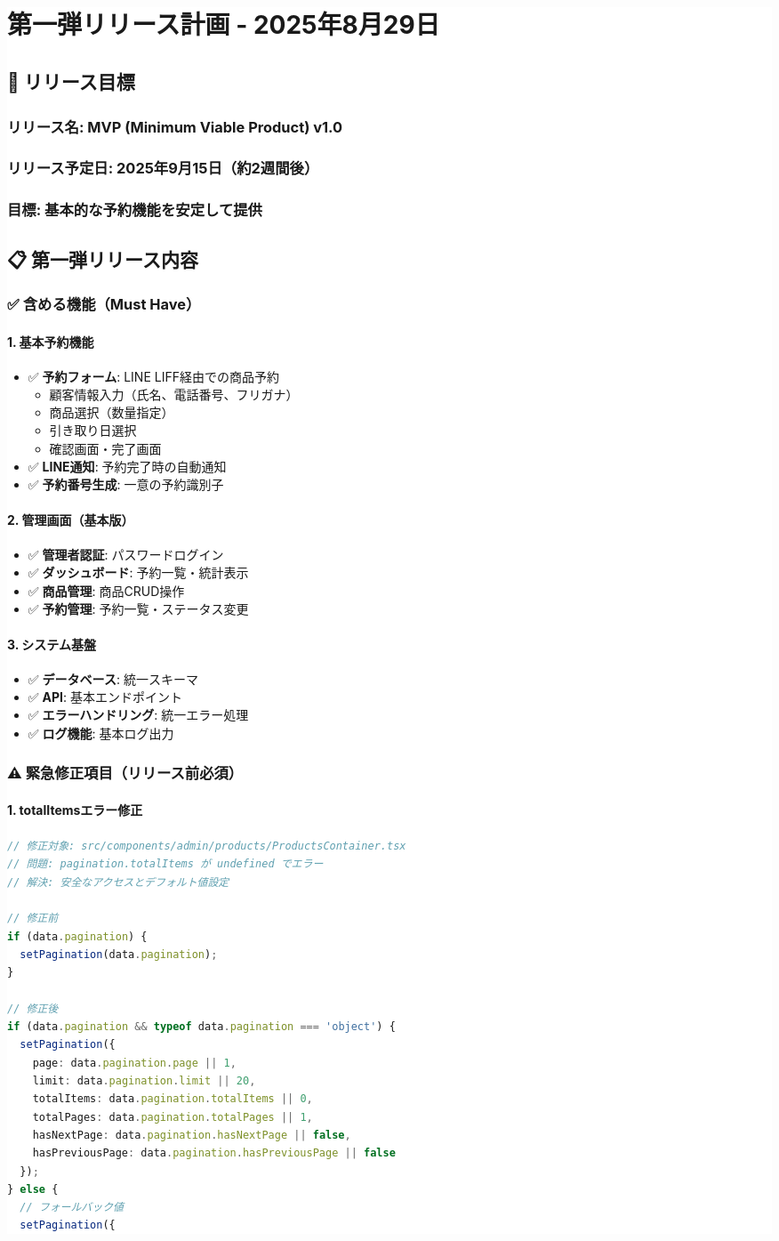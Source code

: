 # 第一弾リリース計画 - 2025年8月29日

## 🎯 **リリース目標**

### **リリース名**: MVP (Minimum Viable Product) v1.0
### **リリース予定日**: 2025年9月15日（約2週間後）
### **目標**: 基本的な予約機能を安定して提供

## 📋 **第一弾リリース内容**

### **✅ 含める機能（Must Have）**

#### **1. 基本予約機能**
- ✅ **予約フォーム**: LINE LIFF経由での商品予約
  - 顧客情報入力（氏名、電話番号、フリガナ）
  - 商品選択（数量指定）
  - 引き取り日選択
  - 確認画面・完了画面
- ✅ **LINE通知**: 予約完了時の自動通知
- ✅ **予約番号生成**: 一意の予約識別子

#### **2. 管理画面（基本版）**
- ✅ **管理者認証**: パスワードログイン
- ✅ **ダッシュボード**: 予約一覧・統計表示
- ✅ **商品管理**: 商品CRUD操作
- ✅ **予約管理**: 予約一覧・ステータス変更

#### **3. システム基盤**
- ✅ **データベース**: 統一スキーマ
- ✅ **API**: 基本エンドポイント
- ✅ **エラーハンドリング**: 統一エラー処理
- ✅ **ログ機能**: 基本ログ出力

### **⚠️ 緊急修正項目（リリース前必須）**

#### **1. totalItemsエラー修正**
```typescript
// 修正対象: src/components/admin/products/ProductsContainer.tsx
// 問題: pagination.totalItems が undefined でエラー
// 解決: 安全なアクセスとデフォルト値設定

// 修正前
if (data.pagination) {
  setPagination(data.pagination);
}

// 修正後
if (data.pagination && typeof data.pagination === 'object') {
  setPagination({
    page: data.pagination.page || 1,
    limit: data.pagination.limit || 20,
    totalItems: data.pagination.totalItems || 0,
    totalPages: data.pagination.totalPages || 1,
    hasNextPage: data.pagination.hasNextPage || false,
    hasPreviousPage: data.pagination.hasPreviousPage || false
  });
} else {
  // フォールバック値
  setPagination({
```